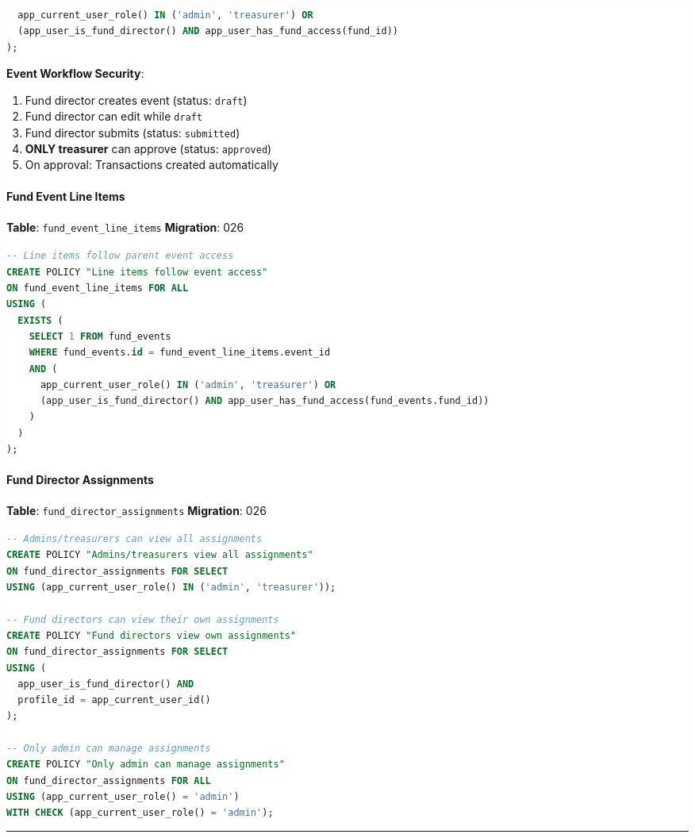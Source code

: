 ```sql
  app_current_user_role() IN ('admin', 'treasurer') OR
  (app_user_is_fund_director() AND app_user_has_fund_access(fund_id))
);
```

**Event Workflow Security**:
1. Fund director creates event (status: `draft`)
2. Fund director can edit while `draft`
3. Fund director submits (status: `submitted`)
4. **ONLY treasurer** can approve (status: `approved`)
5. On approval: Transactions created automatically

#### Fund Event Line Items

**Table**: `fund_event_line_items`
**Migration**: 026

```sql
-- Line items follow parent event access
CREATE POLICY "Line items follow event access"
ON fund_event_line_items FOR ALL
USING (
  EXISTS (
    SELECT 1 FROM fund_events
    WHERE fund_events.id = fund_event_line_items.event_id
    AND (
      app_current_user_role() IN ('admin', 'treasurer') OR
      (app_user_is_fund_director() AND app_user_has_fund_access(fund_events.fund_id))
    )
  )
);
```

#### Fund Director Assignments

**Table**: `fund_director_assignments`
**Migration**: 026

```sql
-- Admins/treasurers can view all assignments
CREATE POLICY "Admins/treasurers view all assignments"
ON fund_director_assignments FOR SELECT
USING (app_current_user_role() IN ('admin', 'treasurer'));

-- Fund directors can view their own assignments
CREATE POLICY "Fund directors view own assignments"
ON fund_director_assignments FOR SELECT
USING (
  app_user_is_fund_director() AND
  profile_id = app_current_user_id()
);

-- Only admin can manage assignments
CREATE POLICY "Only admin can manage assignments"
ON fund_director_assignments FOR ALL
USING (app_current_user_role() = 'admin')
WITH CHECK (app_current_user_role() = 'admin');
```

---
